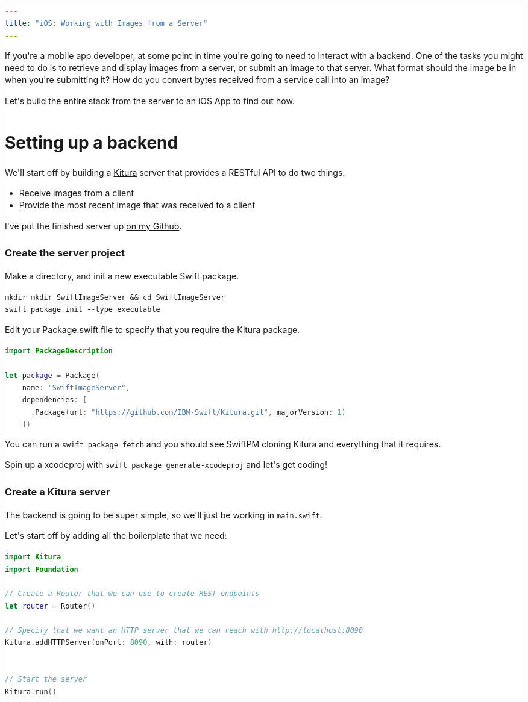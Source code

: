 ```yaml
---
title: "iOS: Working with Images from a Server"
---
```


If you're a mobile app developer, at some point in time you're going to need to interact with a backend. One of the tasks you might need to do is to retrieve and display images from a server, or submit an image to that server. What format should the image be in when you're submitting it? How do you convert bytes received from a service call into an image?

Let's build the entire stack from the server to an iOS App to find out how.

# Setting up a backend

We'll start off by building a [Kitura](https://github.com/IBM-Swift/Kitura) server that provides a RESTful API to do two things:
- Receive images from a client
- Provide the most recent image that was received to a client

I've put the finished server up [on my Github](https://github.com/TheCodedSelf/SwiftImageServer).

### Create the server project

Make a directory, and init a new executable Swift package.

```
mkdir mkdir SwiftImageServer && cd SwiftImageServer
swift package init --type executable
```

Edit your Package.swift file to specify that you require the Kitura package.

```swift
import PackageDescription

let package = Package(
    name: "SwiftImageServer",
    dependencies: [
      .Package(url: "https://github.com/IBM-Swift/Kitura.git", majorVersion: 1)
    ])
```

You can run a `swift package fetch` and you should see SwiftPM cloning Kitura and everything that it requires.

Spin up a xcodeproj with `swift package generate-xcodeproj` and let's get coding!

### Create a Kitura server

The backend is going to be super simple, so we'll just be working in `main.swift`.

Let's start off by adding all the boilerplate that we need:

```swift
import Kitura
import Foundation

// Create a Router that we can use to create REST endpoints
let router = Router()

// Specify that we want an HTTP server that we can reach with http://localhost:8090
Kitura.addHTTPServer(onPort: 8090, with: router)


// Start the server
Kitura.run()
```
